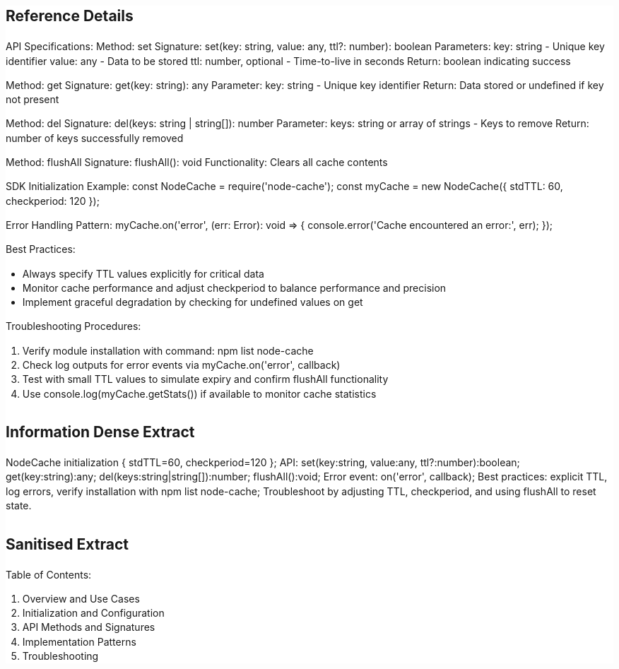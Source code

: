 ## Reference Details
API Specifications:
Method: set
  Signature: set(key: string, value: any, ttl?: number): boolean
  Parameters:
    key: string - Unique key identifier
    value: any - Data to be stored
    ttl: number, optional - Time-to-live in seconds
  Return: boolean indicating success

Method: get
  Signature: get(key: string): any
  Parameter:
    key: string - Unique key identifier
  Return: Data stored or undefined if key not present

Method: del
  Signature: del(keys: string | string[]): number
  Parameter:
    keys: string or array of strings - Keys to remove
  Return: number of keys successfully removed

Method: flushAll
  Signature: flushAll(): void
  Functionality: Clears all cache contents

SDK Initialization Example:
  const NodeCache = require('node-cache');
  const myCache = new NodeCache({ stdTTL: 60, checkperiod: 120 });

Error Handling Pattern:
  myCache.on('error', (err: Error): void => {
    console.error('Cache encountered an error:', err);
  });

Best Practices:
  - Always specify TTL values explicitly for critical data
  - Monitor cache performance and adjust checkperiod to balance performance and precision
  - Implement graceful degradation by checking for undefined values on get

Troubleshooting Procedures:
  1. Verify module installation with command: npm list node-cache
  2. Check log outputs for error events via myCache.on('error', callback)
  3. Test with small TTL values to simulate expiry and confirm flushAll functionality
  4. Use console.log(myCache.getStats()) if available to monitor cache statistics

## Information Dense Extract
NodeCache initialization { stdTTL=60, checkperiod=120 }; API: set(key:string, value:any, ttl?:number):boolean; get(key:string):any; del(keys:string|string[]):number; flushAll():void; Error event: on('error', callback); Best practices: explicit TTL, log errors, verify installation with npm list node-cache; Troubleshoot by adjusting TTL, checkperiod, and using flushAll to reset state.

## Sanitised Extract
Table of Contents:
  1. Overview and Use Cases
  2. Initialization and Configuration
  3. API Methods and Signatures
  4. Implementation Patterns
  5. Troubleshooting

